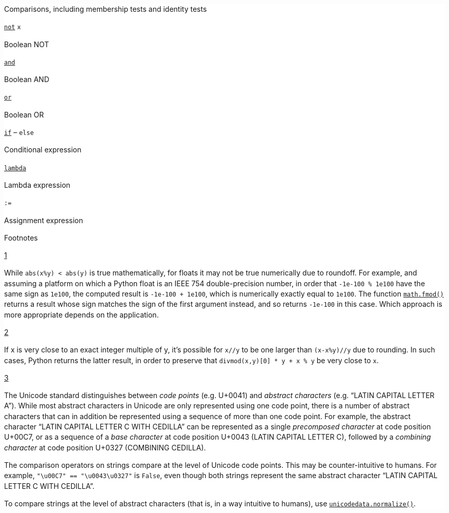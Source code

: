 Comparisons, including membership tests and identity tests

[`not`](https://docs.python.org/3/reference/expressions.html#not) `x`

Boolean NOT

[`and`](https://docs.python.org/3/reference/expressions.html#and)

Boolean AND

[`or`](https://docs.python.org/3/reference/expressions.html#or)

Boolean OR

[`if`](https://docs.python.org/3/reference/expressions.html#if-expr) – `else`

Conditional expression

[`lambda`](https://docs.python.org/3/reference/expressions.html#lambda)

Lambda expression

`:=`

Assignment expression

Footnotes

[1](https://docs.python.org/3/reference/expressions.html#id9)

While `abs(x%y) < abs(y)` is true mathematically, for floats it may not be true numerically due to roundoff. For example, and assuming a platform on which a Python float is an IEEE 754 double-precision number, in order that `-1e-100 % 1e100` have the same sign as `1e100`, the computed result is `-1e-100 + 1e100`, which is numerically exactly equal to `1e100`. The function [`math.fmod()`](https://docs.python.org/3/library/math.html#math.fmod "math.fmod") returns a result whose sign matches the sign of the first argument instead, and so returns `-1e-100` in this case. Which approach is more appropriate depends on the application.

[2](https://docs.python.org/3/reference/expressions.html#id10)

If x is very close to an exact integer multiple of y, it’s possible for `x//y` to be one larger than `(x-x%y)//y` due to rounding. In such cases, Python returns the latter result, in order to preserve that `divmod(x,y)[0] * y + x % y` be very close to `x`.

[3](https://docs.python.org/3/reference/expressions.html#id12)

The Unicode standard distinguishes between _code points_ (e.g. U+0041) and _abstract characters_ (e.g. “LATIN CAPITAL LETTER A”). While most abstract characters in Unicode are only represented using one code point, there is a number of abstract characters that can in addition be represented using a sequence of more than one code point. For example, the abstract character “LATIN CAPITAL LETTER C WITH CEDILLA” can be represented as a single _precomposed character_ at code position U+00C7, or as a sequence of a _base character_ at code position U+0043 (LATIN CAPITAL LETTER C), followed by a _combining character_ at code position U+0327 (COMBINING CEDILLA).

The comparison operators on strings compare at the level of Unicode code points. This may be counter-intuitive to humans. For example, `"\u00C7" == "\u0043\u0327"` is `False`, even though both strings represent the same abstract character “LATIN CAPITAL LETTER C WITH CEDILLA”.

To compare strings at the level of abstract characters (that is, in a way intuitive to humans), use [`unicodedata.normalize()`](https://docs.python.org/3/library/unicodedata.html#unicodedata.normalize "unicodedata.normalize").
